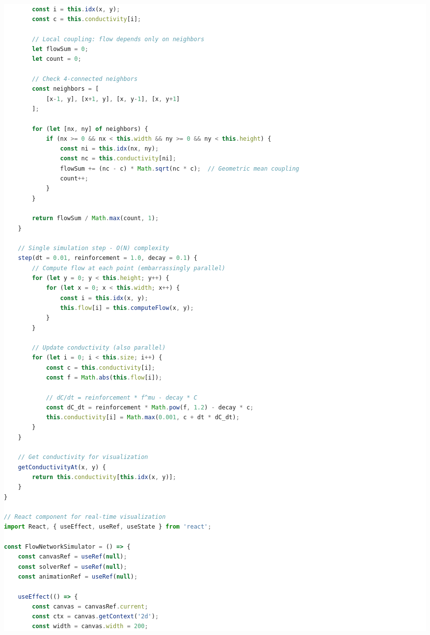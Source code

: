 ```javascript
        const i = this.idx(x, y);
        const c = this.conductivity[i];
        
        // Local coupling: flow depends only on neighbors
        let flowSum = 0;
        let count = 0;
        
        // Check 4-connected neighbors
        const neighbors = [
            [x-1, y], [x+1, y], [x, y-1], [x, y+1]
        ];
        
        for (let [nx, ny] of neighbors) {
            if (nx >= 0 && nx < this.width && ny >= 0 && ny < this.height) {
                const ni = this.idx(nx, ny);
                const nc = this.conductivity[ni];
                flowSum += (nc - c) * Math.sqrt(nc * c);  // Geometric mean coupling
                count++;
            }
        }
        
        return flowSum / Math.max(count, 1);
    }
    
    // Single simulation step - O(N) complexity
    step(dt = 0.01, reinforcement = 1.0, decay = 0.1) {
        // Compute flow at each point (embarrassingly parallel)
        for (let y = 0; y < this.height; y++) {
            for (let x = 0; x < this.width; x++) {
                const i = this.idx(x, y);
                this.flow[i] = this.computeFlow(x, y);
            }
        }
        
        // Update conductivity (also parallel)
        for (let i = 0; i < this.size; i++) {
            const c = this.conductivity[i];
            const f = Math.abs(this.flow[i]);
            
            // dC/dt = reinforcement * f^mu - decay * C
            const dC_dt = reinforcement * Math.pow(f, 1.2) - decay * c;
            this.conductivity[i] = Math.max(0.001, c + dt * dC_dt);
        }
    }
    
    // Get conductivity for visualization
    getConductivityAt(x, y) {
        return this.conductivity[this.idx(x, y)];
    }
}

// React component for real-time visualization
import React, { useEffect, useRef, useState } from 'react';

const FlowNetworkSimulator = () => {
    const canvasRef = useRef(null);
    const solverRef = useRef(null);
    const animationRef = useRef(null);
    
    useEffect(() => {
        const canvas = canvasRef.current;
        const ctx = canvas.getContext('2d');
        const width = canvas.width = 200;
```